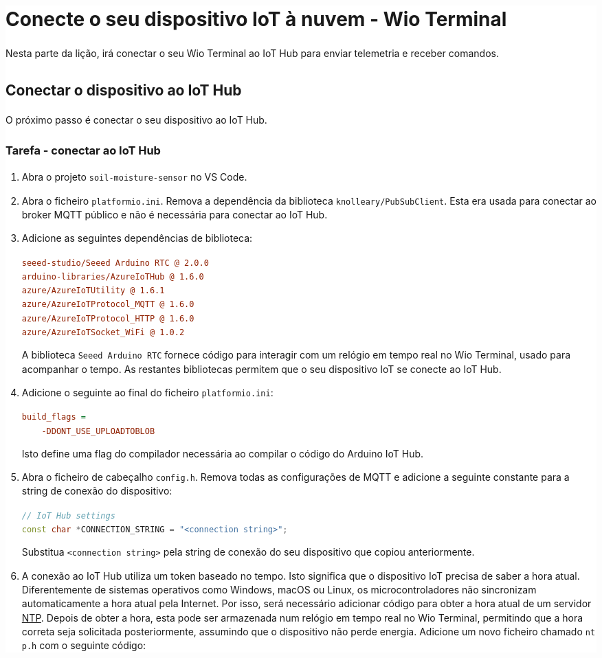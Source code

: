 
# Conecte o seu dispositivo IoT à nuvem - Wio Terminal

Nesta parte da lição, irá conectar o seu Wio Terminal ao IoT Hub para enviar telemetria e receber comandos.

## Conectar o dispositivo ao IoT Hub

O próximo passo é conectar o seu dispositivo ao IoT Hub.

### Tarefa - conectar ao IoT Hub

1. Abra o projeto `soil-moisture-sensor` no VS Code.

1. Abra o ficheiro `platformio.ini`. Remova a dependência da biblioteca `knolleary/PubSubClient`. Esta era usada para conectar ao broker MQTT público e não é necessária para conectar ao IoT Hub.

1. Adicione as seguintes dependências de biblioteca:

    ```ini
    seeed-studio/Seeed Arduino RTC @ 2.0.0
    arduino-libraries/AzureIoTHub @ 1.6.0
    azure/AzureIoTUtility @ 1.6.1
    azure/AzureIoTProtocol_MQTT @ 1.6.0
    azure/AzureIoTProtocol_HTTP @ 1.6.0
    azure/AzureIoTSocket_WiFi @ 1.0.2
    ```

    A biblioteca `Seeed Arduino RTC` fornece código para interagir com um relógio em tempo real no Wio Terminal, usado para acompanhar o tempo. As restantes bibliotecas permitem que o seu dispositivo IoT se conecte ao IoT Hub.

1. Adicione o seguinte ao final do ficheiro `platformio.ini`:

    ```ini
    build_flags =
        -DDONT_USE_UPLOADTOBLOB
    ```

    Isto define uma flag do compilador necessária ao compilar o código do Arduino IoT Hub.

1. Abra o ficheiro de cabeçalho `config.h`. Remova todas as configurações de MQTT e adicione a seguinte constante para a string de conexão do dispositivo:

    ```cpp
    // IoT Hub settings
    const char *CONNECTION_STRING = "<connection string>";
    ```

    Substitua `<connection string>` pela string de conexão do seu dispositivo que copiou anteriormente.

1. A conexão ao IoT Hub utiliza um token baseado no tempo. Isto significa que o dispositivo IoT precisa de saber a hora atual. Diferentemente de sistemas operativos como Windows, macOS ou Linux, os microcontroladores não sincronizam automaticamente a hora atual pela Internet. Por isso, será necessário adicionar código para obter a hora atual de um servidor [NTP](https://wikipedia.org/wiki/Network_Time_Protocol). Depois de obter a hora, esta pode ser armazenada num relógio em tempo real no Wio Terminal, permitindo que a hora correta seja solicitada posteriormente, assumindo que o dispositivo não perde energia. Adicione um novo ficheiro chamado `ntp.h` com o seguinte código:
